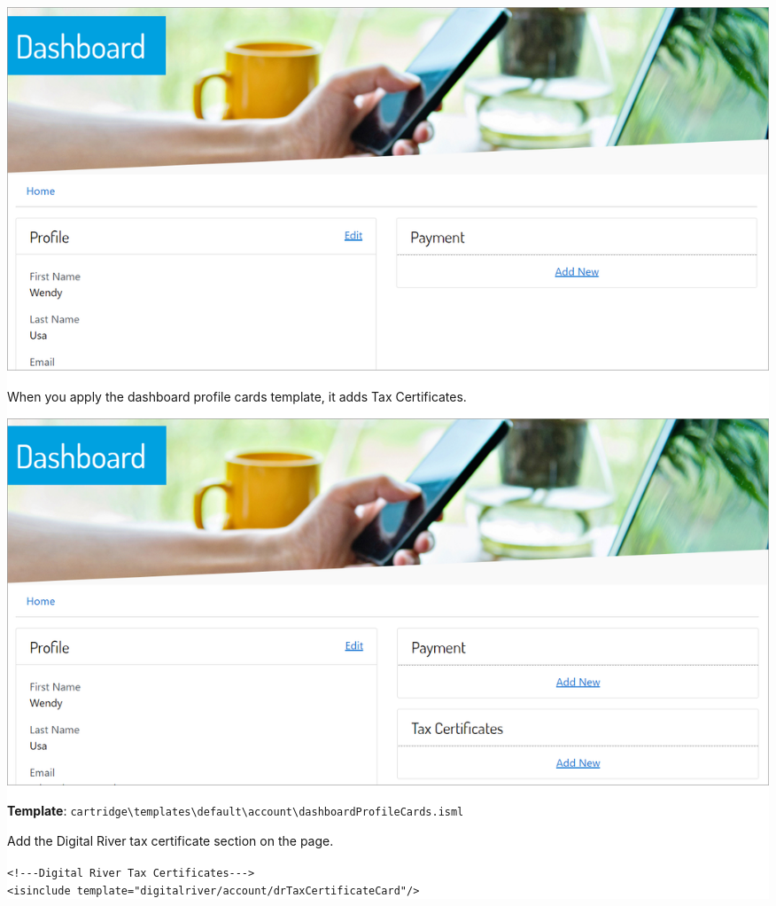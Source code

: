 ![](.gitbook/assets/Profile-Dashboard.png)

When you apply the dashboard profile cards template, it adds Tax Certificates.

![](.gitbook/assets/Profile-Dashboard-Tax-Certificates.png)

**Template**: `cartridge\templates\default\account\dashboardProfileCards.isml`

Add the Digital River tax certificate section on the page.

```markup
<!---Digital River Tax Certificates--->
<isinclude template="digitalriver/account/drTaxCertificateCard"/>
```
